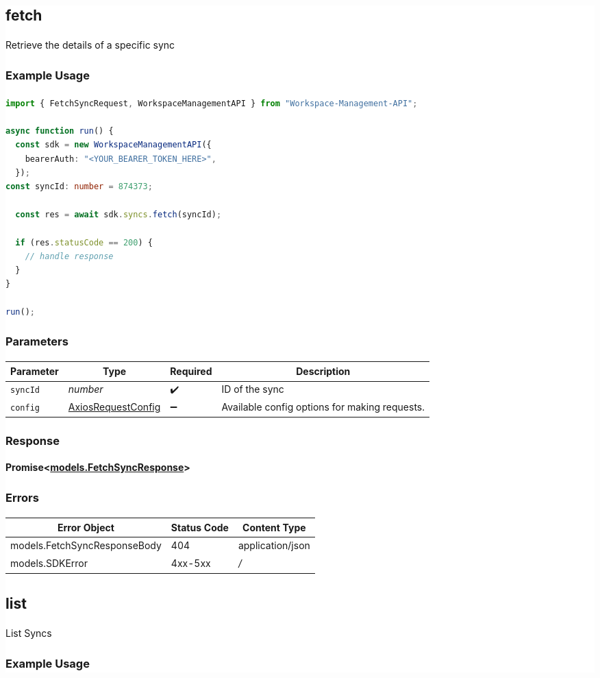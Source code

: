 ## fetch

Retrieve the details of a specific sync

### Example Usage

```typescript
import { FetchSyncRequest, WorkspaceManagementAPI } from "Workspace-Management-API";

async function run() {
  const sdk = new WorkspaceManagementAPI({
    bearerAuth: "<YOUR_BEARER_TOKEN_HERE>",
  });
const syncId: number = 874373;

  const res = await sdk.syncs.fetch(syncId);

  if (res.statusCode == 200) {
    // handle response
  }
}

run();
```

### Parameters

| Parameter                                                    | Type                                                         | Required                                                     | Description                                                  |
| ------------------------------------------------------------ | ------------------------------------------------------------ | ------------------------------------------------------------ | ------------------------------------------------------------ |
| `syncId`                                                     | *number*                                                     | :heavy_check_mark:                                           | ID of the sync                                               |
| `config`                                                     | [AxiosRequestConfig](https://axios-http.com/docs/req_config) | :heavy_minus_sign:                                           | Available config options for making requests.                |


### Response

**Promise<[models.FetchSyncResponse](../../models/fetchsyncresponse.md)>**
### Errors

| Error Object                 | Status Code                  | Content Type                 |
| ---------------------------- | ---------------------------- | ---------------------------- |
| models.FetchSyncResponseBody | 404                          | application/json             |
| models.SDKError              | 4xx-5xx                      | */*                          |

## list

List Syncs

### Example Usage
